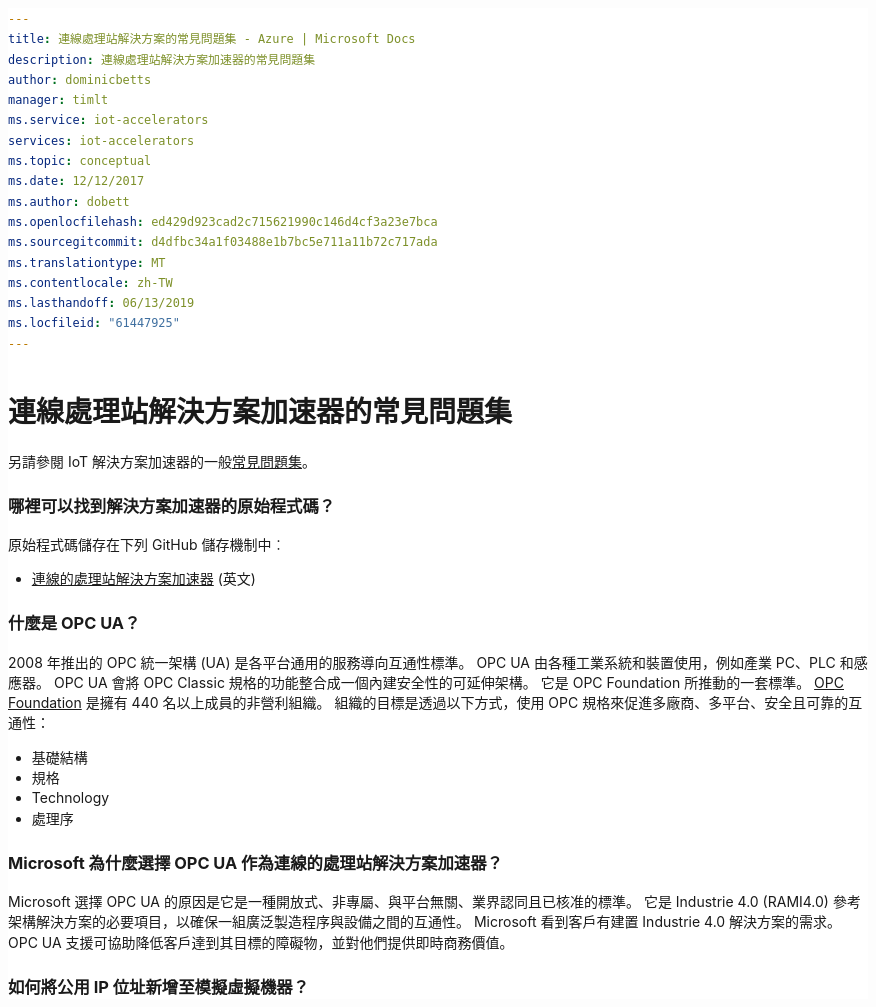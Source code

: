 ```yaml
---
title: 連線處理站解決方案的常見問題集 - Azure | Microsoft Docs
description: 連線處理站解決方案加速器的常見問題集
author: dominicbetts
manager: timlt
ms.service: iot-accelerators
services: iot-accelerators
ms.topic: conceptual
ms.date: 12/12/2017
ms.author: dobett
ms.openlocfilehash: ed429d923cad2c715621990c146d4cf3a23e7bca
ms.sourcegitcommit: d4dfbc34a1f03488e1b7bc5e711a11b72c717ada
ms.translationtype: MT
ms.contentlocale: zh-TW
ms.lasthandoff: 06/13/2019
ms.locfileid: "61447925"
---
```

# <a name="frequently-asked-questions-for-connected-factory-solution-accelerator"></a>連線處理站解決方案加速器的常見問題集

另請參閱 IoT 解決方案加速器的一般[常見問題集](iot-accelerators-faq.md)。

### <a name="where-can-i-find-the-source-code-for-the-solution-accelerator"></a>哪裡可以找到解決方案加速器的原始程式碼？

原始程式碼儲存在下列 GitHub 儲存機制中︰

* [連線的處理站解決方案加速器](https://github.com/Azure/azure-iot-connected-factory) \(英文\)

### <a name="what-is-opc-ua"></a>什麼是 OPC UA？

2008 年推出的 OPC 統一架構 (UA) 是各平台通用的服務導向互通性標準。 OPC UA 由各種工業系統和裝置使用，例如產業 PC、PLC 和感應器。 OPC UA 會將 OPC Classic 規格的功能整合成一個內建安全性的可延伸架構。 它是 OPC Foundation 所推動的一套標準。 [OPC Foundation](https://opcfoundation.org/) 是擁有 440 名以上成員的非營利組織。 組織的目標是透過以下方式，使用 OPC 規格來促進多廠商、多平台、安全且可靠的互通性：

* 基礎結構
* 規格
* Technology
* 處理序

### <a name="why-did-microsoft-choose-opc-ua-for-the-connected-factory-solution-accelerator"></a>Microsoft 為什麼選擇 OPC UA 作為連線的處理站解決方案加速器？

Microsoft 選擇 OPC UA 的原因是它是一種開放式、非專屬、與平台無關、業界認同且已核准的標準。 它是 Industrie 4.0 (RAMI4.0) 參考架構解決方案的必要項目，以確保一組廣泛製造程序與設備之間的互通性。 Microsoft 看到客戶有建置 Industrie 4.0 解決方案的需求。 OPC UA 支援可協助降低客戶達到其目標的障礙物，並對他們提供即時商務價值。

### <a name="how-do-i-add-a-public-ip-address-to-the-simulation-vm"></a>如何將公用 IP 位址新增至模擬虛擬機器？
